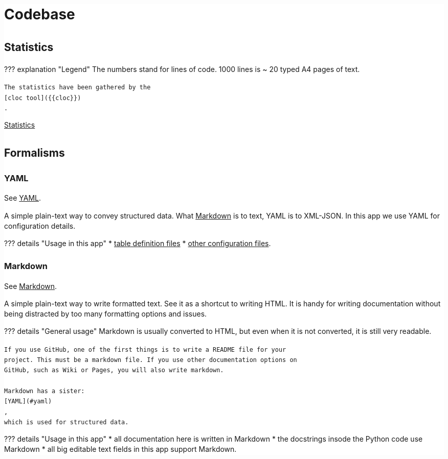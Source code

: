 # Codebase

## Statistics

??? explanation "Legend"
    The numbers stand for lines of code. 1000 lines is ~ 20 typed A4 pages of text.

    The statistics have been gathered by the
    [cloc tool]({{cloc}})
    .

[Statistics](Stats.md)

## Formalisms

### YAML

See [YAML]({{yaml}}).

A simple plain-text way to convey structured data. What
[Markdown](#markdown)
is
to text, YAML is to XML-JSON. In this app we use YAML for configuration details.

??? details "Usage in this app"
    *   [table definition files]({{repBase}}/server/tables)
    *   [other configuration files]({{repBase}}/server/yaml).

### Markdown

See [Markdown]({{markdownDoc}}).

A simple plain-text way to write formatted text. See it as a shortcut to writing
HTML. It is handy for writing documentation without being distracted by too many
formatting options and issues.

??? details "General usage"
    Markdown is usually converted to HTML, but even when it is not converted, it is
    still very readable.

    If you use GitHub, one of the first things is to write a README file for your
    project. This must be a markdown file. If you use other documentation options on
    GitHub, such as Wiki or Pages, you will also write markdown.

    Markdown has a sister:
    [YAML](#yaml)
    ,
    which is used for structured data.

??? details "Usage in this app"
    *   all documentation here is written in Markdown
    *   the docstrings insode the Python code use Markdown
    *   all big editable text fields in this app support Markdown.
